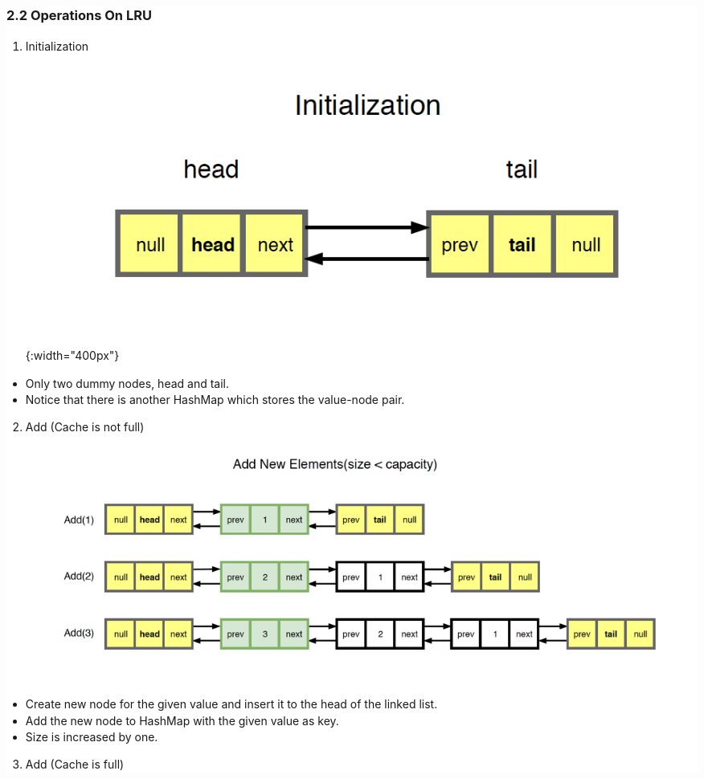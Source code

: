 ### 2.2 Operations On LRU
1) Initialization
![image](/public/images/dsa/1116/initialization.png){:width="400px"}  
* Only two dummy nodes, head and tail.
* Notice that there is another HashMap which stores the value-node pair.

2) Add (Cache is not full)
![image](/public/images/dsa/1116/add1.png)
* Create new node for the given value and insert it to the head of the linked list.
* Add the new node to HashMap with the given value as key.
* Size is increased by one.

3) Add (Cache is full)